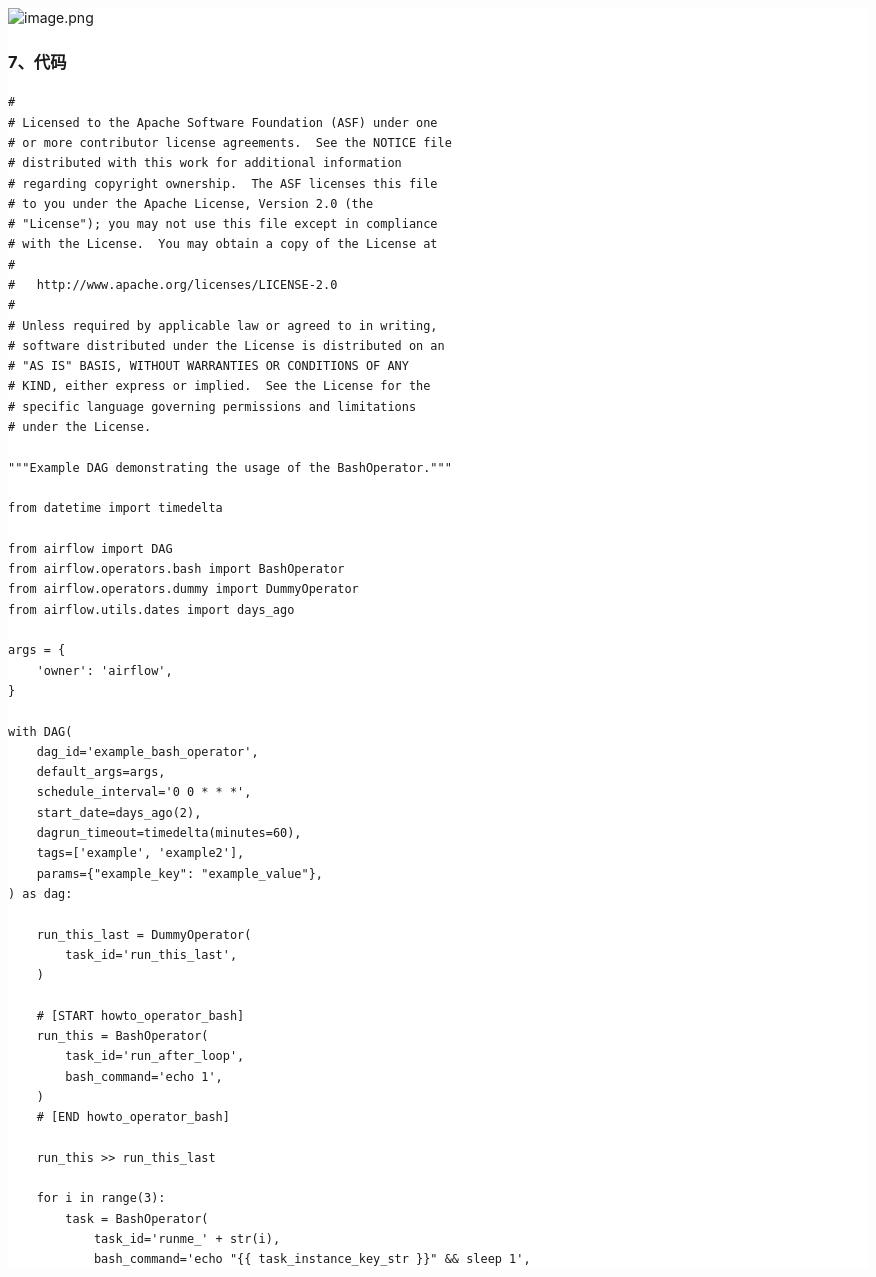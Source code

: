 ![image.png](http://dd-static.jd.com/ddimg/jfs/t1/187984/40/25430/32694/629f34bbEd149e16c/7d96b762eec4e77f.png)

### 7、代码

```routeros
#
# Licensed to the Apache Software Foundation (ASF) under one
# or more contributor license agreements.  See the NOTICE file
# distributed with this work for additional information
# regarding copyright ownership.  The ASF licenses this file
# to you under the Apache License, Version 2.0 (the
# "License"); you may not use this file except in compliance
# with the License.  You may obtain a copy of the License at
#
#   http://www.apache.org/licenses/LICENSE-2.0
#
# Unless required by applicable law or agreed to in writing,
# software distributed under the License is distributed on an
# "AS IS" BASIS, WITHOUT WARRANTIES OR CONDITIONS OF ANY
# KIND, either express or implied.  See the License for the
# specific language governing permissions and limitations
# under the License.

"""Example DAG demonstrating the usage of the BashOperator."""

from datetime import timedelta

from airflow import DAG
from airflow.operators.bash import BashOperator
from airflow.operators.dummy import DummyOperator
from airflow.utils.dates import days_ago

args = {
    'owner': 'airflow',
}

with DAG(
    dag_id='example_bash_operator',
    default_args=args,
    schedule_interval='0 0 * * *',
    start_date=days_ago(2),
    dagrun_timeout=timedelta(minutes=60),
    tags=['example', 'example2'],
    params={"example_key": "example_value"},
) as dag:

    run_this_last = DummyOperator(
        task_id='run_this_last',
    )

    # [START howto_operator_bash]
    run_this = BashOperator(
        task_id='run_after_loop',
        bash_command='echo 1',
    )
    # [END howto_operator_bash]

    run_this >> run_this_last

    for i in range(3):
        task = BashOperator(
            task_id='runme_' + str(i),
            bash_command='echo "{{ task_instance_key_str }}" && sleep 1',
```
